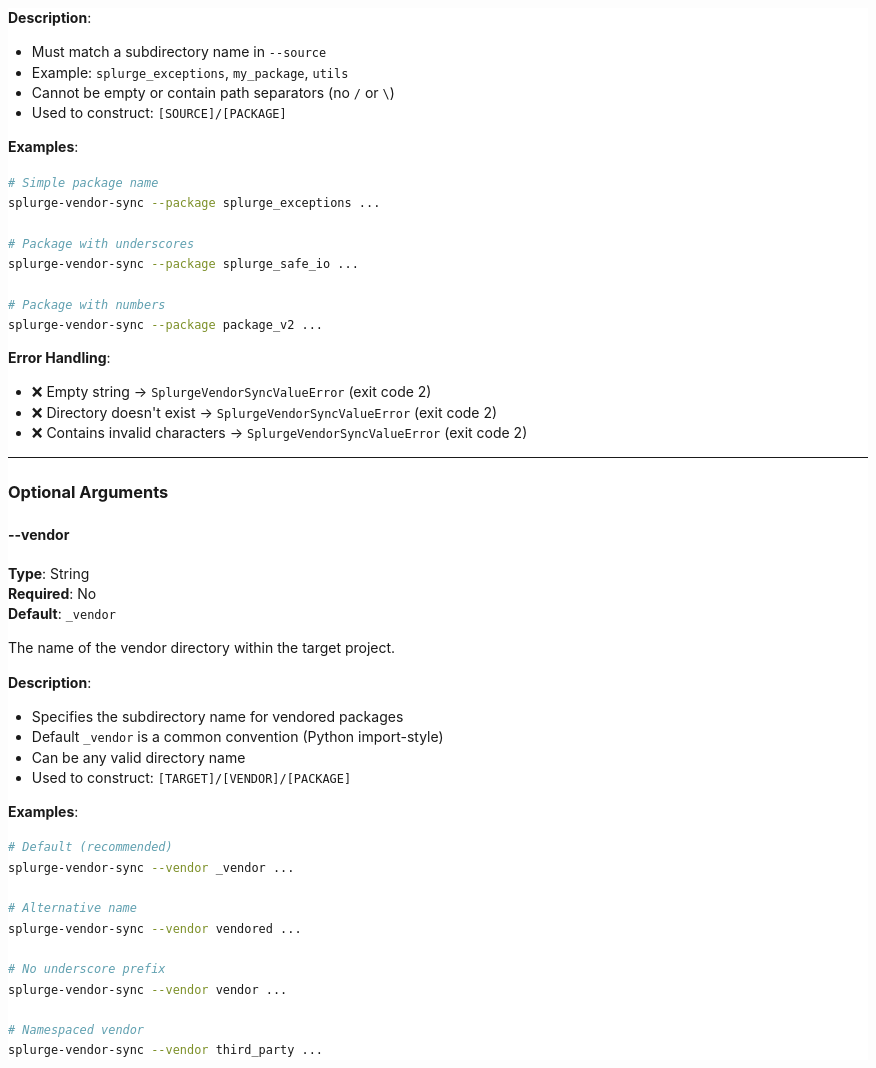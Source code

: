 **Description**:
- Must match a subdirectory name in `--source`
- Example: `splurge_exceptions`, `my_package`, `utils`
- Cannot be empty or contain path separators (no `/` or `\`)
- Used to construct: `[SOURCE]/[PACKAGE]`

**Examples**:
```bash
# Simple package name
splurge-vendor-sync --package splurge_exceptions ...

# Package with underscores
splurge-vendor-sync --package splurge_safe_io ...

# Package with numbers
splurge-vendor-sync --package package_v2 ...
```

**Error Handling**:
- ❌ Empty string → `SplurgeVendorSyncValueError` (exit code 2)
- ❌ Directory doesn't exist → `SplurgeVendorSyncValueError` (exit code 2)
- ❌ Contains invalid characters → `SplurgeVendorSyncValueError` (exit code 2)

---

### Optional Arguments

#### --vendor <VENDOR-DIR>

**Type**: String  
**Required**: No  
**Default**: `_vendor`

The name of the vendor directory within the target project.

**Description**:
- Specifies the subdirectory name for vendored packages
- Default `_vendor` is a common convention (Python import-style)
- Can be any valid directory name
- Used to construct: `[TARGET]/[VENDOR]/[PACKAGE]`

**Examples**:
```bash
# Default (recommended)
splurge-vendor-sync --vendor _vendor ...

# Alternative name
splurge-vendor-sync --vendor vendored ...

# No underscore prefix
splurge-vendor-sync --vendor vendor ...

# Namespaced vendor
splurge-vendor-sync --vendor third_party ...
```

